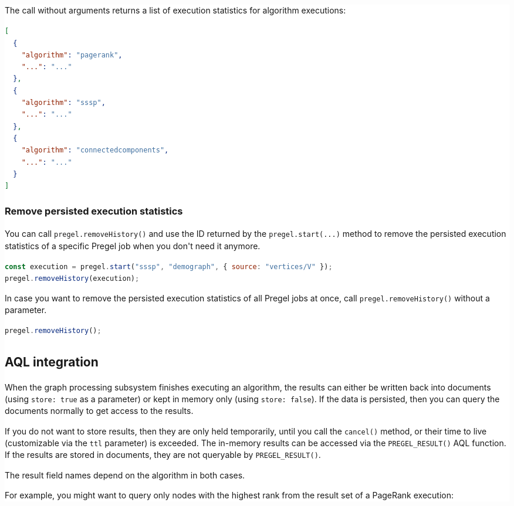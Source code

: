 The call without arguments returns a list of execution statistics for
algorithm executions:

```json
[
  {
    "algorithm": "pagerank",
    "...": "..."
  },
  {
    "algorithm": "sssp",
    "...": "..."
  },
  {
    "algorithm": "connectedcomponents",
    "...": "..."
  }
]
```

### Remove persisted execution statistics

You can call `pregel.removeHistory()` and use the ID returned by the
`pregel.start(...)` method to remove the persisted execution statistics of a
specific Pregel job when you don't need it anymore.

```js
const execution = pregel.start("sssp", "demograph", { source: "vertices/V" });
pregel.removeHistory(execution);
```


In case you want to remove the persisted execution statistics of all Pregel jobs
at once, call `pregel.removeHistory()` without a parameter.

```js
pregel.removeHistory();
```

## AQL integration

When the graph processing subsystem finishes executing an algorithm, the
results can either be written back into documents (using `store: true` as a parameter)
or kept in memory only (using `store: false`). If the data is persisted, 
then you can query the documents normally to get access to the results.

If you do not want to store results, then they are only held temporarily,
until you call the `cancel()` method, or their time to live (customizable via 
the `ttl` parameter) is exceeded. The in-memory results can be accessed via the 
`PREGEL_RESULT()` AQL function. If the results are stored in documents, they 
are not queryable by `PREGEL_RESULT()`.

The result field names depend on the algorithm in both cases.

For example, you might want to query only nodes with the highest rank from the
result set of a PageRank execution:
